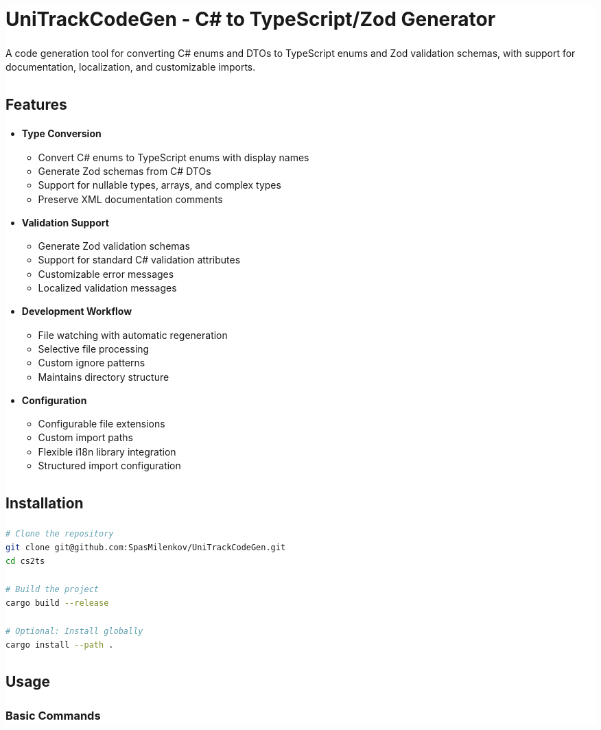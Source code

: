 # UniTrackCodeGen - C# to TypeScript/Zod Generator

A code generation tool for converting C# enums and DTOs to TypeScript enums and Zod validation schemas, with support for documentation, localization, and customizable imports.

## Features

- **Type Conversion**

  - Convert C# enums to TypeScript enums with display names
  - Generate Zod schemas from C# DTOs
  - Support for nullable types, arrays, and complex types
  - Preserve XML documentation comments

- **Validation Support**

  - Generate Zod validation schemas
  - Support for standard C# validation attributes
  - Customizable error messages
  - Localized validation messages

- **Development Workflow**

  - File watching with automatic regeneration
  - Selective file processing
  - Custom ignore patterns
  - Maintains directory structure

- **Configuration**
  - Configurable file extensions
  - Custom import paths
  - Flexible i18n library integration
  - Structured import configuration

## Installation

```bash
# Clone the repository
git clone git@github.com:SpasMilenkov/UniTrackCodeGen.git
cd cs2ts

# Build the project
cargo build --release

# Optional: Install globally
cargo install --path .
```

## Usage

### Basic Commands
